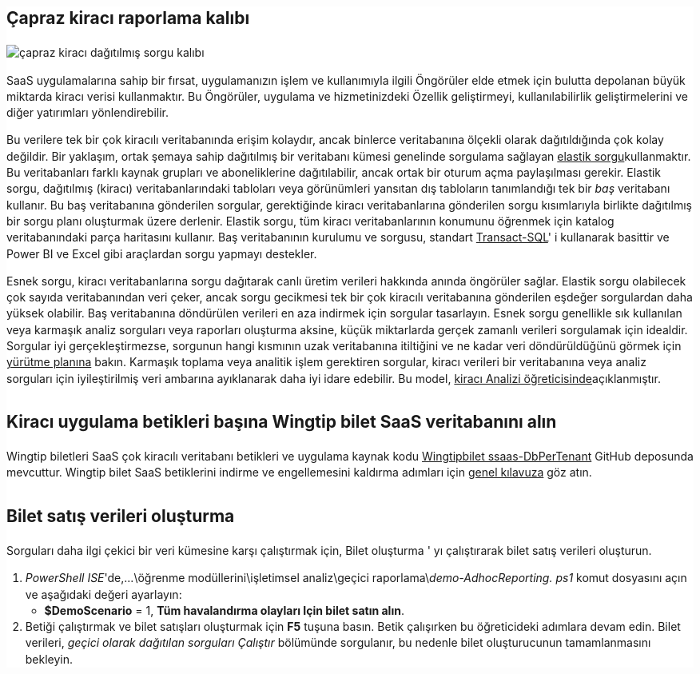 
## <a name="cross-tenant-reporting-pattern"></a>Çapraz kiracı raporlama kalıbı

![çapraz kiracı dağıtılmış sorgu kalıbı](media/saas-tenancy-cross-tenant-reporting/cross-tenant-distributed-query.png)

SaaS uygulamalarına sahip bir fırsat, uygulamanızın işlem ve kullanımıyla ilgili Öngörüler elde etmek için bulutta depolanan büyük miktarda kiracı verisi kullanmaktır. Bu Öngörüler, uygulama ve hizmetinizdeki Özellik geliştirmeyi, kullanılabilirlik geliştirmelerini ve diğer yatırımları yönlendirebilir.

Bu verilere tek bir çok kiracılı veritabanında erişim kolaydır, ancak binlerce veritabanına ölçekli olarak dağıtıldığında çok kolay değildir. Bir yaklaşım, ortak şemaya sahip dağıtılmış bir veritabanı kümesi genelinde sorgulama sağlayan [elastik sorgu](sql-database-elastic-query-overview.md)kullanmaktır. Bu veritabanları farklı kaynak grupları ve aboneliklerine dağıtılabilir, ancak ortak bir oturum açma paylaşılması gerekir. Elastik sorgu, dağıtılmış (kiracı) veritabanlarındaki tabloları veya görünümleri yansıtan dış tabloların tanımlandığı tek bir *baş* veritabanı kullanır. Bu baş veritabanına gönderilen sorgular, gerektiğinde kiracı veritabanlarına gönderilen sorgu kısımlarıyla birlikte dağıtılmış bir sorgu planı oluşturmak üzere derlenir. Elastik sorgu, tüm kiracı veritabanlarının konumunu öğrenmek için katalog veritabanındaki parça haritasını kullanır. Baş veritabanının kurulumu ve sorgusu, standart [Transact-SQL](https://docs.microsoft.com/sql/t-sql/language-reference)' i kullanarak basittir ve Power BI ve Excel gibi araçlardan sorgu yapmayı destekler.

Esnek sorgu, kiracı veritabanlarına sorgu dağıtarak canlı üretim verileri hakkında anında öngörüler sağlar. Elastik sorgu olabilecek çok sayıda veritabanından veri çeker, ancak sorgu gecikmesi tek bir çok kiracılı veritabanına gönderilen eşdeğer sorgulardan daha yüksek olabilir. Baş veritabanına döndürülen verileri en aza indirmek için sorgular tasarlayın. Esnek sorgu genellikle sık kullanılan veya karmaşık analiz sorguları veya raporları oluşturma aksine, küçük miktarlarda gerçek zamanlı verileri sorgulamak için idealdir. Sorgular iyi gerçekleştirmezse, sorgunun hangi kısmının uzak veritabanına itiltiğini ve ne kadar veri döndürüldüğünü görmek için [yürütme planına](https://docs.microsoft.com/sql/relational-databases/performance/display-an-actual-execution-plan) bakın. Karmaşık toplama veya analitik işlem gerektiren sorgular, kiracı verileri bir veritabanına veya analiz sorguları için iyileştirilmiş veri ambarına ayıklanarak daha iyi idare edebilir. Bu model, [kiracı Analizi öğreticisinde](saas-tenancy-tenant-analytics.md)açıklanmıştır. 

## <a name="get-the-wingtip-tickets-saas-database-per-tenant-application-scripts"></a>Kiracı uygulama betikleri başına Wingtip bilet SaaS veritabanını alın

Wingtip biletleri SaaS çok kiracılı veritabanı betikleri ve uygulama kaynak kodu [Wingtipbilet ssaas-DbPerTenant](https://github.com/Microsoft/WingtipTicketsSaaS-DbPerTenant) GitHub deposunda mevcuttur. Wingtip bilet SaaS betiklerini indirme ve engellemesini kaldırma adımları için [genel kılavuza](saas-tenancy-wingtip-app-guidance-tips.md) göz atın.

## <a name="create-ticket-sales-data"></a>Bilet satış verileri oluşturma

Sorguları daha ilgi çekici bir veri kümesine karşı çalıştırmak için, Bilet oluşturma ' yı çalıştırarak bilet satış verileri oluşturun.

1. *PowerShell ISE*'de,...\\öğrenme modüllerini\\işletimsel analiz\\geçici raporlama\\*demo-AdhocReporting. ps1* komut dosyasını açın ve aşağıdaki değeri ayarlayın:
   * **$DemoScenario** = 1, **Tüm havalandırma olayları Için bilet satın alın**.
2. Betiği çalıştırmak ve bilet satışları oluşturmak için **F5** tuşuna basın. Betik çalışırken bu öğreticideki adımlara devam edin. Bilet verileri, *geçici olarak dağıtılan sorguları Çalıştır* bölümünde sorgulanır, bu nedenle bilet oluşturucunun tamamlanmasını bekleyin.
